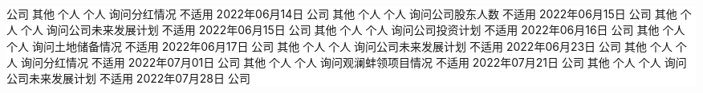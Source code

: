 公司
其他
个人
个人
询问分红情况
不适用
2022年06月14日
公司
其他
个人
个人
询问公司股东人数
不适用
2022年06月15日
公司
其他
个人
个人
询问公司未来发展计划
不适用
2022年06月15日
公司
其他
个人
个人
询问公司投资计划
不适用
2022年06月16日
公司
其他
个人
个人
询问土地储备情况
不适用
2022年06月17日
公司
其他
个人
个人
询问公司未来发展计划
不适用
2022年06月23日
公司
其他
个人
个人
询问分红情况
不适用
2022年07月01日
公司
其他
个人
个人
询问观澜蚌领项目情况
不适用
2022年07月21日
公司
其他
个人
个人
询问公司未来发展计划
不适用
2022年07月28日
公司